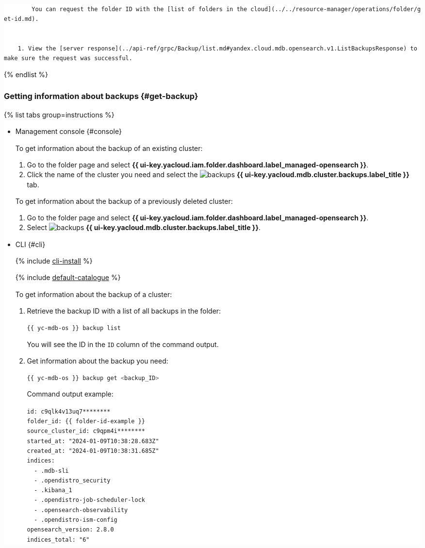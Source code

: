 
            You can request the folder ID with the [list of folders in the cloud](../../resource-manager/operations/folder/get-id.md).


        1. View the [server response](../api-ref/grpc/Backup/list.md#yandex.cloud.mdb.opensearch.v1.ListBackupsResponse) to make sure the request was successful.

{% endlist %}

### Getting information about backups {#get-backup}

{% list tabs group=instructions %}

- Management console {#console}

    To get information about the backup of an existing cluster:

    1. Go to the folder page and select **{{ ui-key.yacloud.iam.folder.dashboard.label_managed-opensearch }}**.
    1. Click the name of the cluster you need and select the ![backups](../../_assets/console-icons/archive.svg) **{{ ui-key.yacloud.mdb.cluster.backups.label_title }}** tab.

    To get information about the backup of a previously deleted cluster:

    1. Go to the folder page and select **{{ ui-key.yacloud.iam.folder.dashboard.label_managed-opensearch }}**.
    1. Select ![backups](../../_assets/console-icons/archive.svg) **{{ ui-key.yacloud.mdb.cluster.backups.label_title }}**.

- CLI {#cli}

    {% include [cli-install](../../_includes/cli-install.md) %}

    {% include [default-catalogue](../../_includes/default-catalogue.md) %}

    To get information about the backup of a cluster:

    1. Retrieve the backup ID with a list of all backups in the folder:

        ```bash
        {{ yc-mdb-os }} backup list
        ```

        You will see the ID in the `ID` column of the command output.

    1. Get information about the backup you need:

        ```bash
        {{ yc-mdb-os }} backup get <backup_ID>
        ```

        Command output example:

        ```text
        id: c9qlk4v13uq7********
        folder_id: {{ folder-id-example }}
        source_cluster_id: c9qpm4i********
        started_at: "2024-01-09T10:38:28.683Z"
        created_at: "2024-01-09T10:38:31.685Z"
        indices:
          - .mdb-sli
          - .opendistro_security
          - .kibana_1
          - .opendistro-job-scheduler-lock
          - .opensearch-observability
          - .opendistro-ism-config
        opensearch_version: 2.8.0
        indices_total: "6"
        ```
